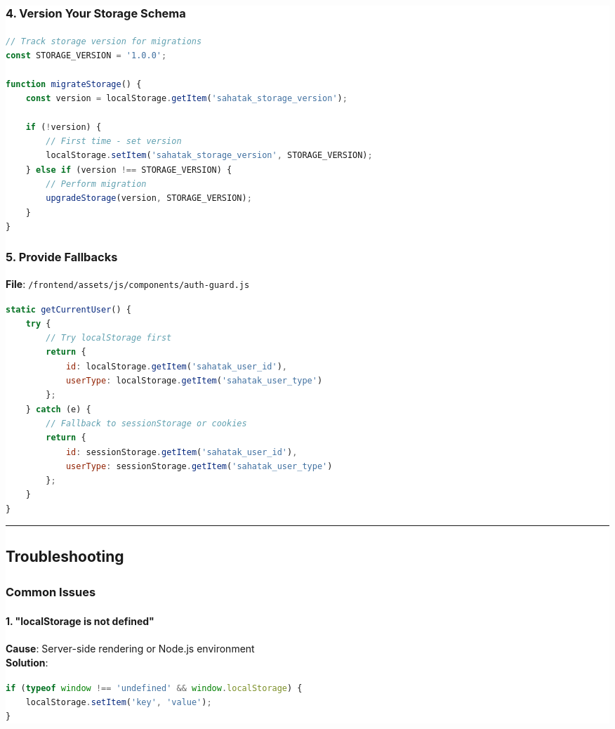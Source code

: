### 4. Version Your Storage Schema

```javascript
// Track storage version for migrations
const STORAGE_VERSION = '1.0.0';

function migrateStorage() {
    const version = localStorage.getItem('sahatak_storage_version');
    
    if (!version) {
        // First time - set version
        localStorage.setItem('sahatak_storage_version', STORAGE_VERSION);
    } else if (version !== STORAGE_VERSION) {
        // Perform migration
        upgradeStorage(version, STORAGE_VERSION);
    }
}
```

### 5. Provide Fallbacks

**File**: `/frontend/assets/js/components/auth-guard.js`
```javascript
static getCurrentUser() {
    try {
        // Try localStorage first
        return {
            id: localStorage.getItem('sahatak_user_id'),
            userType: localStorage.getItem('sahatak_user_type')
        };
    } catch (e) {
        // Fallback to sessionStorage or cookies
        return {
            id: sessionStorage.getItem('sahatak_user_id'),
            userType: sessionStorage.getItem('sahatak_user_type')
        };
    }
}
```

---

## Troubleshooting

### Common Issues

#### 1. "localStorage is not defined"

**Cause**: Server-side rendering or Node.js environment  
**Solution**:
```javascript
if (typeof window !== 'undefined' && window.localStorage) {
    localStorage.setItem('key', 'value');
}
```
